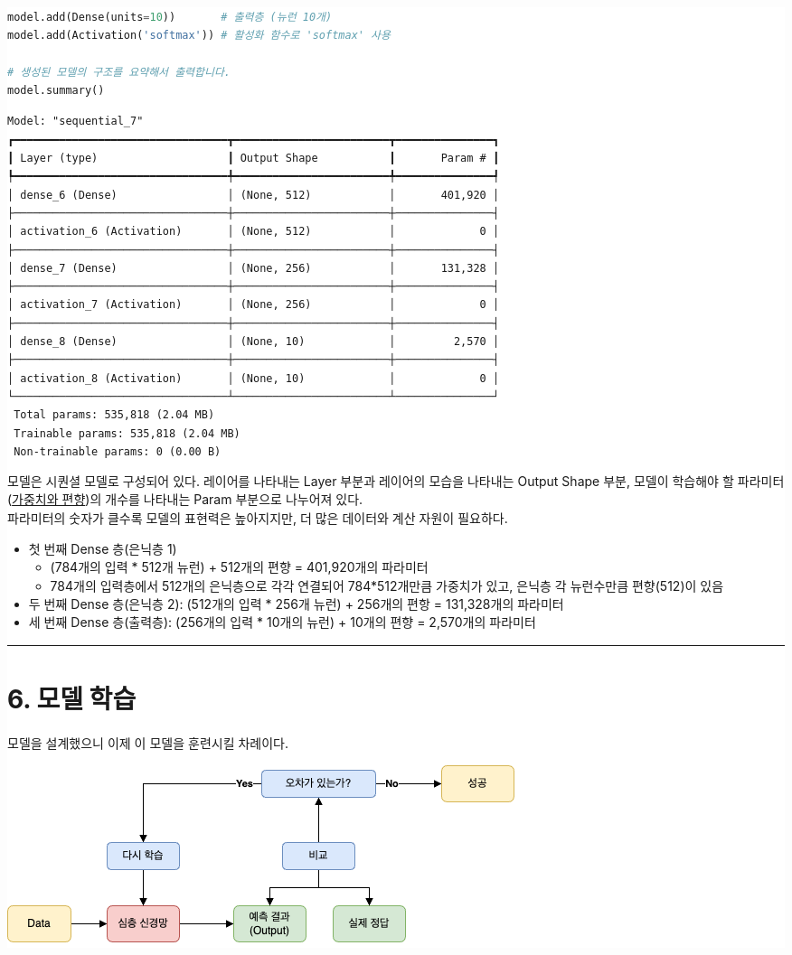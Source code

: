 ```python
model.add(Dense(units=10))       # 출력층 (뉴런 10개)
model.add(Activation('softmax')) # 활성화 함수로 'softmax' 사용

# 생성된 모델의 구조를 요약해서 출력합니다.
model.summary()
```

```shell
Model: "sequential_7"
┏━━━━━━━━━━━━━━━━━━━━━━━━━━━━━━━━━┳━━━━━━━━━━━━━━━━━━━━━━━━┳━━━━━━━━━━━━━━━┓
┃ Layer (type)                    ┃ Output Shape           ┃       Param # ┃
┡━━━━━━━━━━━━━━━━━━━━━━━━━━━━━━━━━╇━━━━━━━━━━━━━━━━━━━━━━━━╇━━━━━━━━━━━━━━━┩
│ dense_6 (Dense)                 │ (None, 512)            │       401,920 │
├─────────────────────────────────┼────────────────────────┼───────────────┤
│ activation_6 (Activation)       │ (None, 512)            │             0 │
├─────────────────────────────────┼────────────────────────┼───────────────┤
│ dense_7 (Dense)                 │ (None, 256)            │       131,328 │
├─────────────────────────────────┼────────────────────────┼───────────────┤
│ activation_7 (Activation)       │ (None, 256)            │             0 │
├─────────────────────────────────┼────────────────────────┼───────────────┤
│ dense_8 (Dense)                 │ (None, 10)             │         2,570 │
├─────────────────────────────────┼────────────────────────┼───────────────┤
│ activation_8 (Activation)       │ (None, 10)             │             0 │
└─────────────────────────────────┴────────────────────────┴───────────────┘
 Total params: 535,818 (2.04 MB)
 Trainable params: 535,818 (2.04 MB)
 Non-trainable params: 0 (0.00 B)
```

모델은 시퀀셜 모델로 구성되어 있다.
레이어를 나타내는 Layer 부분과 레이어의 모습을 나타내는 Output Shape 부분, 모델이 학습해야 할 파라미터([가중치와 편향](https://assu10.github.io/dev/2025/08/31/ai-ml-neural-network-weights-and-activation-functions/#1-%EC%8B%A0%ED%98%B8%EB%A5%BC-%EC%A0%84%EB%8B%AC%ED%95%A0-%EB%95%8C-%EC%82%AC%EC%9A%A9%ED%95%98%EB%8A%94-%EA%B0%80%EC%A4%91%EC%B9%98weight%EC%99%80-%ED%8E%B8%ED%96%A5bias))의 개수를 나타내는 Param 부분으로 나누어져 있다.  
파라미터의 숫자가 클수록 모델의 표현력은 높아지지만, 더 많은 데이터와 계산 자원이 필요하다.

- 첫 번째 Dense 층(은닉층 1)
  - (784개의 입력 * 512개 뉴런) + 512개의 편향 = 401,920개의 파라미터
  - 784개의 입력층에서 512개의 은닉층으로 각각 연결되어 784*512개만큼 가중치가 있고, 은닉층 각 뉴런수만큼 편향(512)이 있음
- 두 번째 Dense 층(은닉층 2): (512개의 입력 * 256개 뉴런) + 256개의 편항 = 131,328개의 파라미터
- 세 번째 Dense 층(출력층): (256개의 입력 * 10개의 뉴런) + 10개의 편향 = 2,570개의 파라미터

---

# 6. 모델 학습

모델을 설계했으니 이제 이 모델을 훈련시킬 차례이다.

![모델 실행 과정](/assets/img/dev/2025/0922/deep.png)
